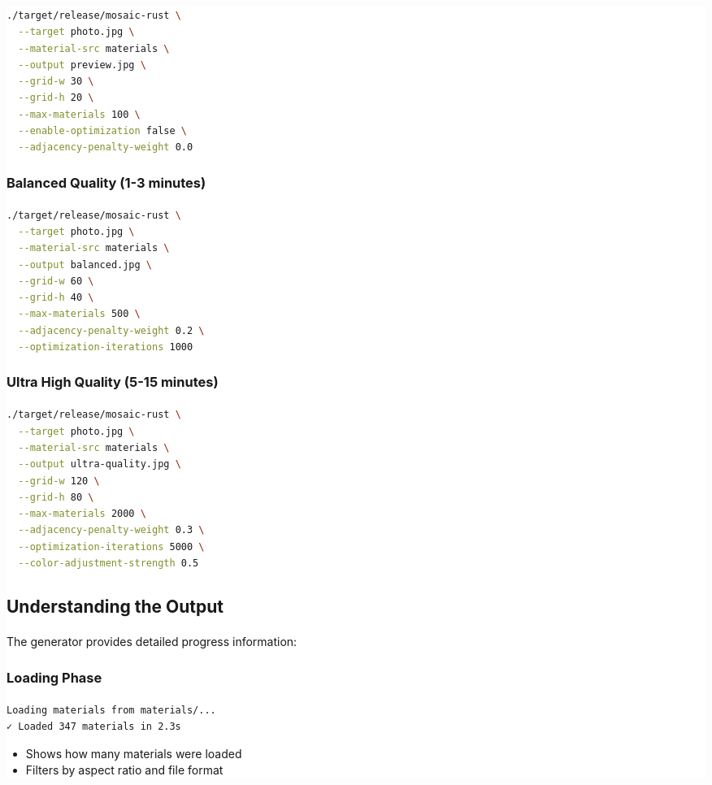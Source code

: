```bash
./target/release/mosaic-rust \
  --target photo.jpg \
  --material-src materials \
  --output preview.jpg \
  --grid-w 30 \
  --grid-h 20 \
  --max-materials 100 \
  --enable-optimization false \
  --adjacency-penalty-weight 0.0
```

### Balanced Quality (1-3 minutes)

```bash
./target/release/mosaic-rust \
  --target photo.jpg \
  --material-src materials \
  --output balanced.jpg \
  --grid-w 60 \
  --grid-h 40 \
  --max-materials 500 \
  --adjacency-penalty-weight 0.2 \
  --optimization-iterations 1000
```

### Ultra High Quality (5-15 minutes)

```bash
./target/release/mosaic-rust \
  --target photo.jpg \
  --material-src materials \
  --output ultra-quality.jpg \
  --grid-w 120 \
  --grid-h 80 \
  --max-materials 2000 \
  --adjacency-penalty-weight 0.3 \
  --optimization-iterations 5000 \
  --color-adjustment-strength 0.5
```

## Understanding the Output

The generator provides detailed progress information:

### Loading Phase

```
Loading materials from materials/...
✓ Loaded 347 materials in 2.3s
```

- Shows how many materials were loaded
- Filters by aspect ratio and file format
